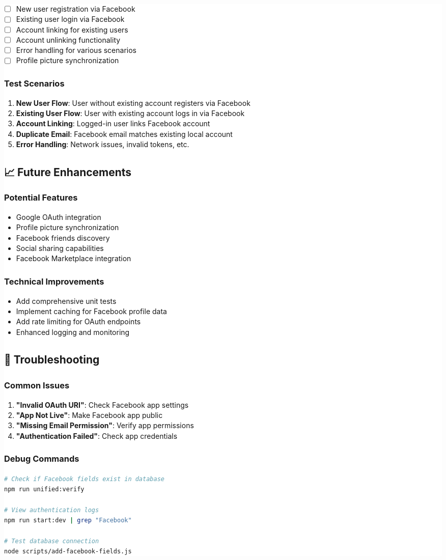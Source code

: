 - [ ] New user registration via Facebook
- [ ] Existing user login via Facebook
- [ ] Account linking for existing users
- [ ] Account unlinking functionality
- [ ] Error handling for various scenarios
- [ ] Profile picture synchronization

### Test Scenarios

1. **New User Flow**: User without existing account registers via Facebook
2. **Existing User Flow**: User with existing account logs in via Facebook
3. **Account Linking**: Logged-in user links Facebook account
4. **Duplicate Email**: Facebook email matches existing local account
5. **Error Handling**: Network issues, invalid tokens, etc.

## 📈 Future Enhancements

### Potential Features

- Google OAuth integration
- Profile picture synchronization
- Facebook friends discovery
- Social sharing capabilities
- Facebook Marketplace integration

### Technical Improvements

- Add comprehensive unit tests
- Implement caching for Facebook profile data
- Add rate limiting for OAuth endpoints
- Enhanced logging and monitoring

## 🚨 Troubleshooting

### Common Issues

1. **"Invalid OAuth URI"**: Check Facebook app settings
2. **"App Not Live"**: Make Facebook app public
3. **"Missing Email Permission"**: Verify app permissions
4. **"Authentication Failed"**: Check app credentials

### Debug Commands

```bash
# Check if Facebook fields exist in database
npm run unified:verify

# View authentication logs
npm run start:dev | grep "Facebook"

# Test database connection
node scripts/add-facebook-fields.js
```
